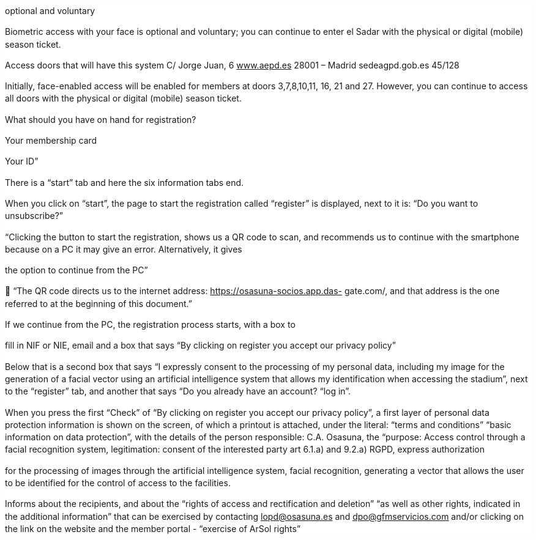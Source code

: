 optional and voluntary

Biometric access with your face is optional and voluntary; you can continue to enter
el Sadar with the physical or digital (mobile) season ticket.

Access doors that will have this system
C/ Jorge Juan, 6 www.aepd.es
28001 – Madrid sedeagpd.gob.es 45/128

Initially, face-enabled access will be enabled for members at doors
3,7,8,10,11, 16, 21 and 27. However, you can continue to access all doors with
the physical or digital (mobile) season ticket.

What should you have on hand for registration?

Your membership card

Your ID”

There is a “start” tab and here the six information tabs end.

When you click on “start”, the page to start the registration called “register” is displayed, next to it is: “Do you want to unsubscribe?”

“Clicking the button to start the registration, shows us a QR code to scan, and recommends us to
continue with the smartphone because on a PC it may give an error. Alternatively, it gives

the option to continue from the PC”

 “The QR code directs us to the internet address: https://osasuna-socios.app.das-
gate.com/, and that address is the one referred to at the beginning of this document.”

If we continue from the PC, the registration process starts, with a box to

fill in NIF or NIE, email and a box that says “By clicking on register you accept our
privacy policy”

Below that is a second box that says “I expressly consent to the processing of my personal
data, including my image for the generation of a facial vector using an artificial
intelligence system that allows my identification when accessing the stadium”,
next to the “register” tab, and another that says “Do you already have an account? “log in”.

When you press the first “Check” of “By clicking on register you accept our privacy
policy”, a first layer of personal data protection information is shown on the screen, of which a printout is attached, under the literal: “terms and conditions”
“basic information on data protection”, with the details of the person responsible: C.A.
Osasuna, the “purpose: Access control through a facial recognition system,
legitimation: consent of the interested party art 6.1.a) and 9.2.a) RGPD, express authorization

for the processing of images through the artificial intelligence system,
facial recognition, generating a vector that allows the user to be identified for the control of access
to the facilities.

Informs about the recipients, and about the “rights of access and rectification and deletion”
“as well as other rights, indicated in the additional information” that can be exercised
by contacting lopd@osasuna.es and dpo@gfmservicios.com and/or clicking on the link
on the website and the member portal - “exercise of ArSol rights”
